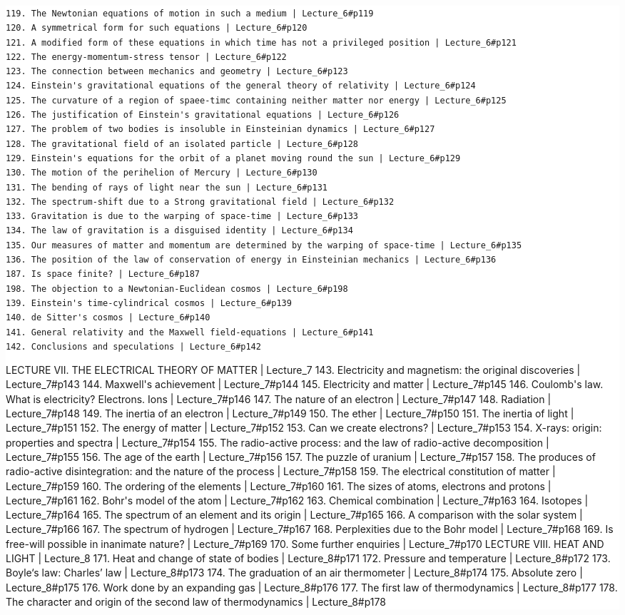 	119. The Newtonian equations of motion in such a medium | Lecture_6#p119
	120. A symmetrical form for such equations | Lecture_6#p120
	121. A modified form of these equations in which time has not a privileged position | Lecture_6#p121
	122. The energy-momentum-stress tensor | Lecture_6#p122
	123. The connection between mechanics and geometry | Lecture_6#p123
	124. Einstein's gravitational equations of the general theory of relativity | Lecture_6#p124
	125. The curvature of a region of spaee-timc containing neither matter nor energy | Lecture_6#p125
	126. The justification of Einstein's gravitational equations | Lecture_6#p126
	127. The problem of two bodies is insoluble in Einsteinian dynamics | Lecture_6#p127
	128. The gravitational field of an isolated particle | Lecture_6#p128
	129. Einstein's equations for the orbit of a planet moving round the sun | Lecture_6#p129
	130. The motion of the perihelion of Mercury | Lecture_6#p130
	131. The bending of rays of light near the sun | Lecture_6#p131
	132. The spectrum-shift due to a Strong gravitational field | Lecture_6#p132
	133. Gravitation is due to the warping of space-time | Lecture_6#p133
	134. The law of gravitation is a disguised identity | Lecture_6#p134
	135. Our measures of matter and momentum are determined by the warping of space-time | Lecture_6#p135
	136. The position of the law of conservation of energy in Einsteinian mechanics | Lecture_6#p136
	187. Is space finite? | Lecture_6#p187
	198. The objection to a Newtonian-Euclidean cosmos | Lecture_6#p198
	139. Einstein's time-cylindrical cosmos | Lecture_6#p139
	140. de Sitter's cosmos | Lecture_6#p140
	141. General relativity and the Maxwell field-equations | Lecture_6#p141
	142. Conclusions and speculations | Lecture_6#p142
LECTURE VII. THE ELECTRICAL THEORY OF MATTER | Lecture_7
	143. Electricity and magnetism: the original discoveries | Lecture_7#p143
	144. Maxwell's achievement | Lecture_7#p144
	145. Electricity and matter | Lecture_7#p145
	146. Coulomb's law. What is electricity? Electrons. Ions | Lecture_7#p146
	147. The nature of an electron | Lecture_7#p147
	148. Radiation | Lecture_7#p148
	149. The inertia of an electron | Lecture_7#p149
	150. The ether | Lecture_7#p150
	151. The inertia of light | Lecture_7#p151
	152. The energy of matter | Lecture_7#p152
	153. Can we create electrons? | Lecture_7#p153
	154. X-rays: origin: properties and spectra | Lecture_7#p154
	155. The radio-active process: and the law of radio-active decomposition | Lecture_7#p155
	156. The age of the earth | Lecture_7#p156
	157. The puzzle of uranium | Lecture_7#p157
	158. The produces of radio-active disintegration: and the nature of the process | Lecture_7#p158
	159. The electrical constitution of matter | Lecture_7#p159
	160. The ordering of the elements | Lecture_7#p160
	161. The sizes of atoms, electrons and protons | Lecture_7#p161
	162. Bohr's model of the atom | Lecture_7#p162
	163. Chemical combination | Lecture_7#p163
	164. Isotopes | Lecture_7#p164
	165. The spectrum of an element and its origin | Lecture_7#p165
	166. A comparison with the solar system | Lecture_7#p166
	167. The spectrum of hydrogen | Lecture_7#p167
	168. Perplexities due to the Bohr model | Lecture_7#p168
	169. Is free-will possible in inanimate nature? | Lecture_7#p169
	170. Some further enquiries | Lecture_7#p170
LECTURE VIII. HEAT AND LIGHT | Lecture_8
	171. Heat and change of state of bodies | Lecture_8#p171
	172. Pressure and temperature | Lecture_8#p172
	173. Boyle‘s law: Charles’ law | Lecture_8#p173
	174. The graduation of an air thermometer | Lecture_8#p174
	175. Absolute zero | Lecture_8#p175
	176. Work done by an expanding gas | Lecture_8#p176
	177. The first law of thermodynamics | Lecture_8#p177
	178. The character and origin of the second law of thermodynamics | Lecture_8#p178